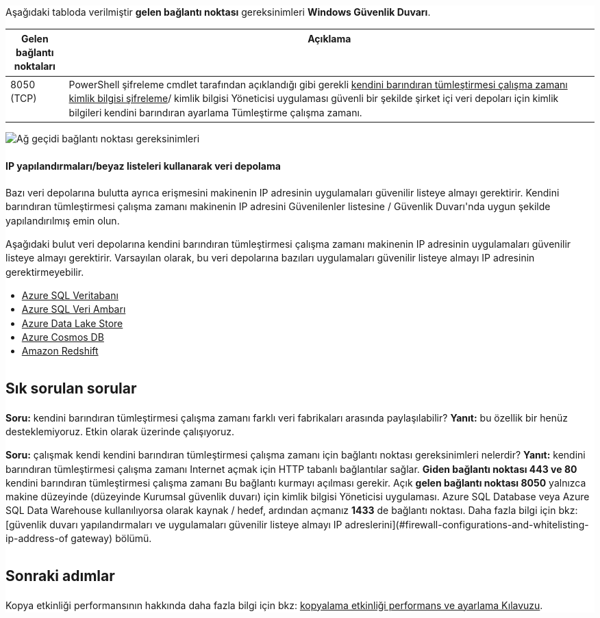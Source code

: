 Aşağıdaki tabloda verilmiştir **gelen bağlantı noktası** gereksinimleri **Windows Güvenlik Duvarı**.

| Gelen bağlantı noktaları | Açıklama                              |
| ------------- | ---------------------------------------- |
| 8050 (TCP)    | PowerShell şifreleme cmdlet tarafından açıklandığı gibi gerekli [kendini barındıran tümleştirmesi çalışma zamanı kimlik bilgisi şifreleme](encrypt-credentials-self-hosted-integration-runtime.md)/ kimlik bilgisi Yöneticisi uygulaması güvenli bir şekilde şirket içi veri depoları için kimlik bilgileri kendini barındıran ayarlama Tümleştirme çalışma zamanı. |

![Ağ geçidi bağlantı noktası gereksinimleri](media\data-movement-security-considerations/gateway-port-requirements.png) 

#### <a name="ip-configurationswhitelisting-in-data-store"></a>IP yapılandırmaları/beyaz listeleri kullanarak veri depolama
Bazı veri depolarına bulutta ayrıca erişmesini makinenin IP adresinin uygulamaları güvenilir listeye almayı gerektirir. Kendini barındıran tümleştirmesi çalışma zamanı makinenin IP adresini Güvenilenler listesine / Güvenlik Duvarı'nda uygun şekilde yapılandırılmış emin olun.

Aşağıdaki bulut veri depolarına kendini barındıran tümleştirmesi çalışma zamanı makinenin IP adresinin uygulamaları güvenilir listeye almayı gerektirir. Varsayılan olarak, bu veri depolarına bazıları uygulamaları güvenilir listeye almayı IP adresinin gerektirmeyebilir. 

- [Azure SQL Veritabanı](../sql-database/sql-database-firewall-configure.md) 
- [Azure SQL Veri Ambarı](../sql-data-warehouse/sql-data-warehouse-get-started-provision.md)
- [Azure Data Lake Store](../data-lake-store/data-lake-store-secure-data.md#set-ip-address-range-for-data-access)
- [Azure Cosmos DB](../cosmos-db/firewall-support.md)
- [Amazon Redshift](http://docs.aws.amazon.com/redshift/latest/gsg/rs-gsg-authorize-cluster-access.html) 

## <a name="frequently-asked-questions"></a>Sık sorulan sorular

**Soru:** kendini barındıran tümleştirmesi çalışma zamanı farklı veri fabrikaları arasında paylaşılabilir?
**Yanıt:** bu özellik bir henüz desteklemiyoruz. Etkin olarak üzerinde çalışıyoruz.

**Soru:** çalışmak kendi kendini barındıran tümleştirmesi çalışma zamanı için bağlantı noktası gereksinimleri nelerdir?
**Yanıt:** kendini barındıran tümleştirmesi çalışma zamanı Internet açmak için HTTP tabanlı bağlantılar sağlar. **Giden bağlantı noktası 443 ve 80** kendini barındıran tümleştirmesi çalışma zamanı Bu bağlantı kurmayı açılması gerekir. Açık **gelen bağlantı noktası 8050** yalnızca makine düzeyinde (düzeyinde Kurumsal güvenlik duvarı) için kimlik bilgisi Yöneticisi uygulaması. Azure SQL Database veya Azure SQL Data Warehouse kullanılıyorsa olarak kaynak / hedef, ardından açmanız **1433** de bağlantı noktası. Daha fazla bilgi için bkz: [güvenlik duvarı yapılandırmaları ve uygulamaları güvenilir listeye almayı IP adreslerini](#firewall-configurations-and-whitelisting-ip-address-of gateway) bölümü. 


## <a name="next-steps"></a>Sonraki adımlar
Kopya etkinliği performansının hakkında daha fazla bilgi için bkz: [kopyalama etkinliği performans ve ayarlama Kılavuzu](copy-activity-performance.md).

 
